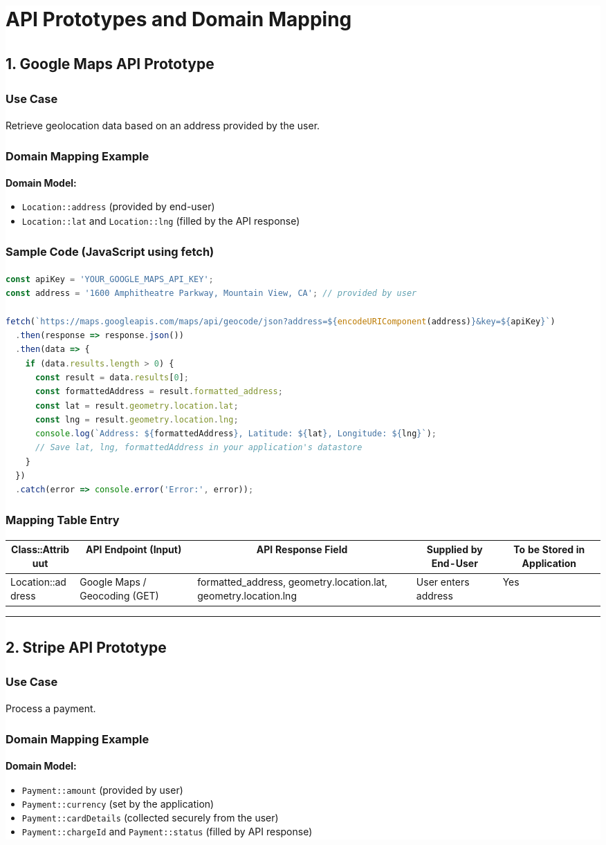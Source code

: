 # API Prototypes and Domain Mapping

## 1. Google Maps API Prototype

### Use Case
Retrieve geolocation data based on an address provided by the user.

### Domain Mapping Example
**Domain Model:**
- `Location::address` (provided by end-user)
- `Location::lat` and `Location::lng` (filled by the API response)

### Sample Code (JavaScript using fetch)
```javascript
const apiKey = 'YOUR_GOOGLE_MAPS_API_KEY';
const address = '1600 Amphitheatre Parkway, Mountain View, CA'; // provided by user

fetch(`https://maps.googleapis.com/maps/api/geocode/json?address=${encodeURIComponent(address)}&key=${apiKey}`)
  .then(response => response.json())
  .then(data => {
    if (data.results.length > 0) {
      const result = data.results[0];
      const formattedAddress = result.formatted_address;
      const lat = result.geometry.location.lat;
      const lng = result.geometry.location.lng;
      console.log(`Address: ${formattedAddress}, Latitude: ${lat}, Longitude: ${lng}`);
      // Save lat, lng, formattedAddress in your application's datastore
    }
  })
  .catch(error => console.error('Error:', error));
```

### Mapping Table Entry
| Class::Attribuut  | API Endpoint (Input)         | API Response Field                                           | Supplied by End-User | To be Stored in Application |
|-------------------|------------------------------|---------------------------------------------------------------|----------------------|-----------------------------|
| Location::address | Google Maps / Geocoding (GET)| formatted_address, geometry.location.lat, geometry.location.lng | User enters address  | Yes                         |

---

## 2. Stripe API Prototype

### Use Case
Process a payment.

### Domain Mapping Example
**Domain Model:**
- `Payment::amount` (provided by user)
- `Payment::currency` (set by the application)
- `Payment::cardDetails` (collected securely from the user)
- `Payment::chargeId` and `Payment::status` (filled by API response)
